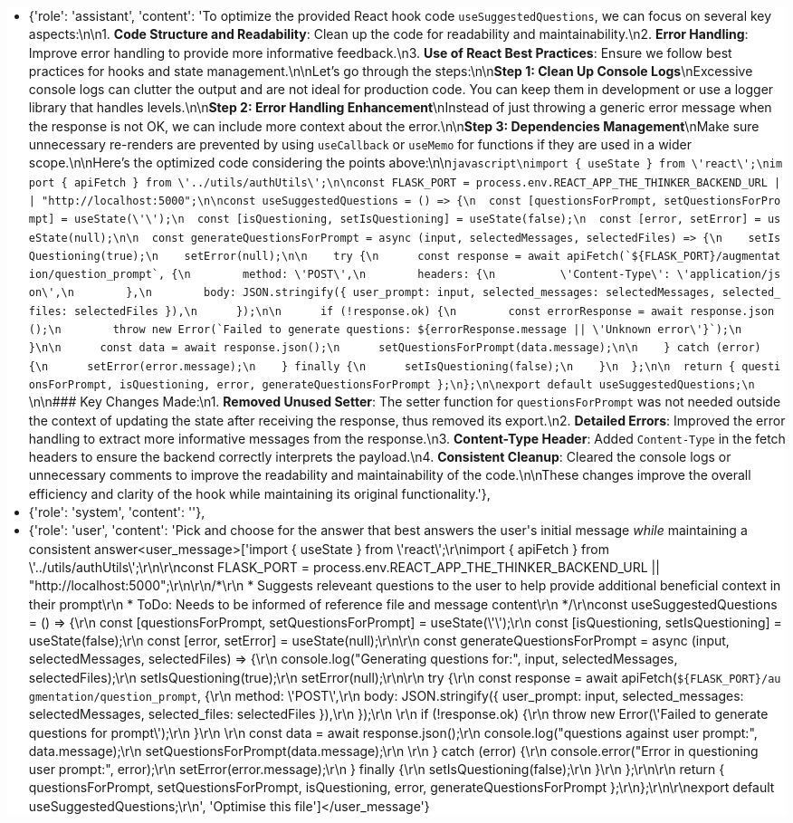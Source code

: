 - {'role': 'assistant', 'content': 'To optimize the provided React hook code `useSuggestedQuestions`, we can focus on several key aspects:\n\n1. **Code Structure and Readability**: Clean up the code for readability and maintainability.\n2. **Error Handling**: Improve error handling to provide more informative feedback.\n3. **Use of React Best Practices**: Ensure we follow best practices for hooks and state management.\n\nLet’s go through the steps:\n\n**Step 1: Clean Up Console Logs**\nExcessive console logs can clutter the output and are not ideal for production code. You can keep them in development or use a logger library that handles levels.\n\n**Step 2: Error Handling Enhancement**\nInstead of just throwing a generic error message when the response is not OK, we can include more context about the error.\n\n**Step 3: Dependencies Management**\nMake sure unnecessary re-renders are prevented by using `useCallback` or `useMemo` for functions if they are used in a wider scope.\n\nHere’s the optimized code considering the points above:\n\n```javascript\nimport { useState } from \'react\';\nimport { apiFetch } from \'../utils/authUtils\';\n\nconst FLASK_PORT = process.env.REACT_APP_THE_THINKER_BACKEND_URL || "http://localhost:5000";\n\nconst useSuggestedQuestions = () => {\n  const [questionsForPrompt, setQuestionsForPrompt] = useState(\'\');\n  const [isQuestioning, setIsQuestioning] = useState(false);\n  const [error, setError] = useState(null);\n\n  const generateQuestionsForPrompt = async (input, selectedMessages, selectedFiles) => {\n    setIsQuestioning(true);\n    setError(null);\n\n    try {\n      const response = await apiFetch(`${FLASK_PORT}/augmentation/question_prompt`, {\n        method: \'POST\',\n        headers: {\n          \'Content-Type\': \'application/json\',\n        },\n        body: JSON.stringify({ user_prompt: input, selected_messages: selectedMessages, selected_files: selectedFiles }),\n      });\n\n      if (!response.ok) {\n        const errorResponse = await response.json();\n        throw new Error(`Failed to generate questions: ${errorResponse.message || \'Unknown error\'}`);\n      }\n\n      const data = await response.json();\n      setQuestionsForPrompt(data.message);\n\n    } catch (error) {\n      setError(error.message);\n    } finally {\n      setIsQuestioning(false);\n    }\n  };\n\n  return { questionsForPrompt, isQuestioning, error, generateQuestionsForPrompt };\n};\n\nexport default useSuggestedQuestions;\n```\n\n### Key Changes Made:\n1. **Removed Unused Setter**: The setter function for `questionsForPrompt` was not needed outside the context of updating the state after receiving the response, thus removed its export.\n2. **Detailed Errors**: Improved the error handling to extract more informative messages from the response.\n3. **Content-Type Header**: Added `Content-Type` in the fetch headers to ensure the backend correctly interprets the payload.\n4. **Consistent Cleanup**: Cleared the console logs or unnecessary comments to improve the readability and maintainability of the code.\n\nThese changes improve the overall efficiency and clarity of the hook while maintaining its original functionality.'}, 
- {'role': 'system', 'content': ''}, 
- {'role': 'user', 'content': 'Pick and choose for the answer that best answers the user\'s initial message *while* maintaining a consistent answer<user_message>[\'import { useState } from \\\'react\\\';\\r\\nimport { apiFetch } from \\\'../utils/authUtils\\\';\\r\\n\\r\\nconst FLASK_PORT = process.env.REACT_APP_THE_THINKER_BACKEND_URL || "http://localhost:5000";\\r\\n\\r\\n/*\\r\\n * Suggests releveant questions to the user to help provide additional beneficial context in their prompt\\r\\n * ToDo: Needs to be informed of reference file and message content\\r\\n */\\r\\nconst useSuggestedQuestions = () => {\\r\\n  const [questionsForPrompt, setQuestionsForPrompt] = useState(\\\'\\\');\\r\\n  const [isQuestioning, setIsQuestioning] = useState(false);\\r\\n  const [error, setError] = useState(null);\\r\\n\\r\\n  const generateQuestionsForPrompt = async (input, selectedMessages, selectedFiles) => {\\r\\n    console.log("Generating questions for:", input, selectedMessages, selectedFiles);\\r\\n    setIsQuestioning(true);\\r\\n    setError(null);\\r\\n\\r\\n    try {\\r\\n      const response = await apiFetch(`${FLASK_PORT}/augmentation/question_prompt`, {\\r\\n        method: \\\'POST\\\',\\r\\n        body: JSON.stringify({ user_prompt: input, selected_messages: selectedMessages, selected_files: selectedFiles }),\\r\\n      });\\r\\n  \\r\\n      if (!response.ok) {\\r\\n        throw new Error(\\\'Failed to generate questions for prompt\\\');\\r\\n      }\\r\\n  \\r\\n      const data = await response.json();\\r\\n      console.log("questions against user prompt:", data.message);\\r\\n      setQuestionsForPrompt(data.message);\\r\\n  \\r\\n    } catch (error) {\\r\\n      console.error("Error in questioning user prompt:", error);\\r\\n      setError(error.message);\\r\\n    } finally {\\r\\n      setIsQuestioning(false);\\r\\n    }\\r\\n  };\\r\\n\\r\\n  return { questionsForPrompt, setQuestionsForPrompt, isQuestioning, error, generateQuestionsForPrompt };\\r\\n};\\r\\n\\r\\nexport default useSuggestedQuestions;\\r\\n\', \'Optimise this file\']</user_message'}
